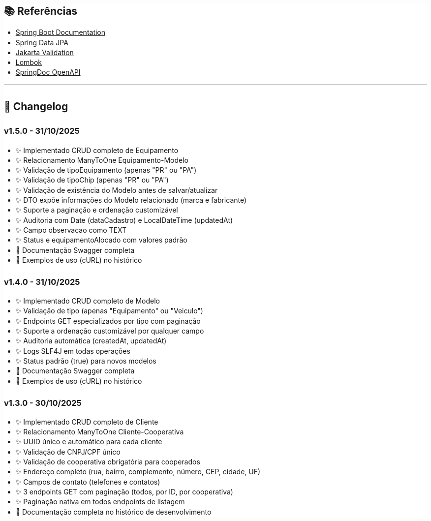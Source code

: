 
## 📚 Referências

- [Spring Boot Documentation](https://spring.io/projects/spring-boot)
- [Spring Data JPA](https://spring.io/projects/spring-data-jpa)
- [Jakarta Validation](https://jakarta.ee/specifications/bean-validation/)
- [Lombok](https://projectlombok.org/)
- [SpringDoc OpenAPI](https://springdoc.org/)

---

## 🔄 Changelog

### v1.5.0 - 31/10/2025
- ✨ Implementado CRUD completo de Equipamento
- ✨ Relacionamento ManyToOne Equipamento-Modelo
- ✨ Validação de tipoEquipamento (apenas "PR" ou "PA")
- ✨ Validação de tipoChip (apenas "PR" ou "PA")
- ✨ Validação de existência do Modelo antes de salvar/atualizar
- ✨ DTO expõe informações do Modelo relacionado (marca e fabricante)
- ✨ Suporte a paginação e ordenação customizável
- ✨ Auditoria com Date (dataCadastro) e LocalDateTime (updatedAt)
- ✨ Campo observacao como TEXT
- ✨ Status e equipamentoAlocado com valores padrão
- 📝 Documentação Swagger completa
- 📝 Exemplos de uso (cURL) no histórico

### v1.4.0 - 31/10/2025
- ✨ Implementado CRUD completo de Modelo
- ✨ Validação de tipo (apenas "Equipamento" ou "Veiculo")
- ✨ Endpoints GET especializados por tipo com paginação
- ✨ Suporte a ordenação customizável por qualquer campo
- ✨ Auditoria automática (createdAt, updatedAt)
- ✨ Logs SLF4J em todas operações
- ✨ Status padrão (true) para novos modelos
- 📝 Documentação Swagger completa
- 📝 Exemplos de uso (cURL) no histórico

### v1.3.0 - 30/10/2025
- ✨ Implementado CRUD completo de Cliente
- ✨ Relacionamento ManyToOne Cliente-Cooperativa
- ✨ UUID único e automático para cada cliente
- ✨ Validação de CNPJ/CPF único
- ✨ Validação de cooperativa obrigatória para cooperados
- ✨ Endereço completo (rua, bairro, complemento, número, CEP, cidade, UF)
- ✨ Campos de contato (telefones e contatos)
- ✨ 3 endpoints GET com paginação (todos, por ID, por cooperativa)
- ✨ Paginação nativa em todos endpoints de listagem
- 📝 Documentação completa no histórico de desenvolvimento
